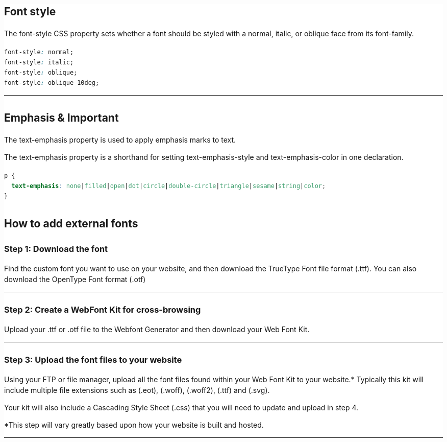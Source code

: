 
## Font style

The font-style CSS property sets whether a font should be styled with a normal, italic, or oblique face from its font-family.

```css
font-style: normal;
font-style: italic;
font-style: oblique;
font-style: oblique 10deg;
```

---

## Emphasis & Important

The text-emphasis property is used to apply emphasis marks to text.

The text-emphasis property is a shorthand for setting text-emphasis-style and text-emphasis-color in one declaration.

```css
p {
  text-emphasis: none|filled|open|dot|circle|double-circle|triangle|sesame|string|color;
}
```

## How to add external fonts

### Step 1: Download the font

Find the custom font you want to use on your website, and then download the TrueType Font file format (.ttf). You can also download the OpenType Font format (.otf)

---

### Step 2: Create a WebFont Kit for cross-browsing

Upload your .ttf or .otf file to the Webfont Generator and then download your Web Font Kit.

---

### Step 3: Upload the font files to your website

Using your FTP or file manager, upload all the font files found within your Web Font Kit to your website.\* Typically this kit will include multiple file extensions such as (.eot), (.woff), (.woff2), (.ttf) and (.svg).

Your kit will also include a Cascading Style Sheet (.css) that you will need to update and upload in step 4.

\*This step will vary greatly based upon how your website is built and hosted.

---
